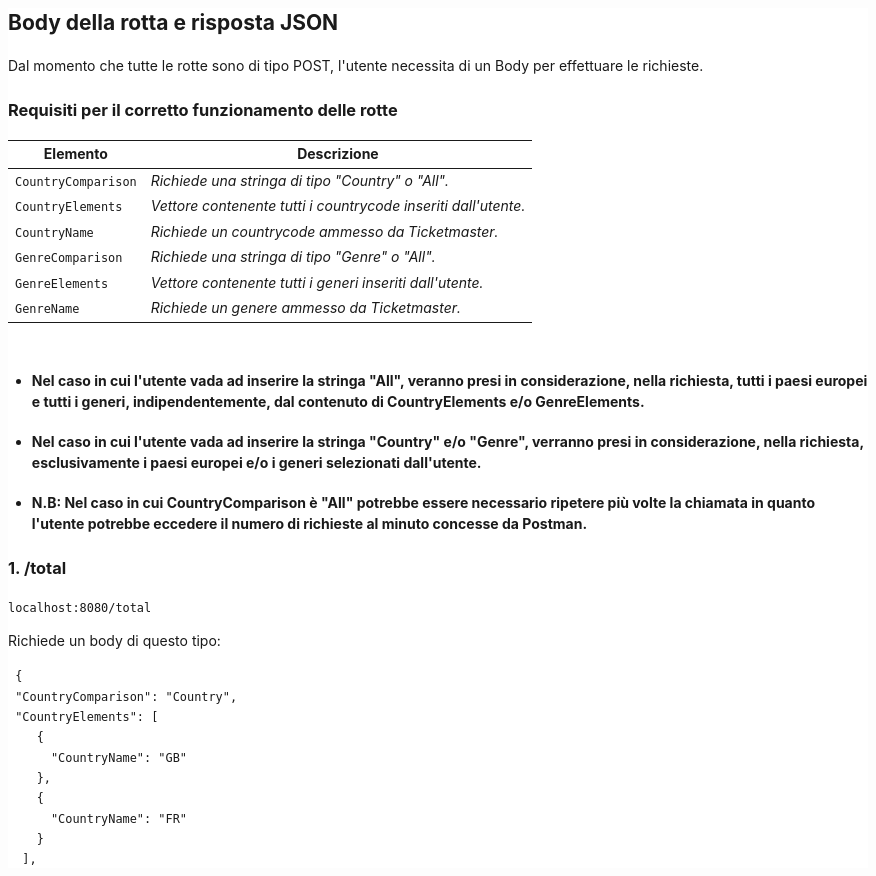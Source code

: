</p>

## Body della rotta e risposta JSON
Dal momento che tutte le rotte sono di tipo POST, l'utente necessita di un Body per effettuare le richieste.

### <p align="justify"> Requisiti per il corretto funzionamento delle rotte

Elemento | Descrizione
----- | ------------ |
| ` CountryComparison ` | *Richiede una stringa di tipo "Country" o "All".*
| ` CountryElements ` | *Vettore contenente tutti i countrycode inseriti dall'utente.*
| ` CountryName ` | *Richiede un countrycode ammesso da Ticketmaster.*
| ` GenreComparison ` | *Richiede una stringa di tipo "Genre" o "All".*
| ` GenreElements ` | *Vettore contenente tutti i generi inseriti dall'utente.*
| ` GenreName ` | *Richiede un genere ammesso da Ticketmaster.*
<br>   
<ul>     
<b> <li> Nel caso in cui l'utente vada ad inserire la stringa "All", veranno presi in considerazione, nella richiesta, tutti i paesi europei e tutti i generi, indipendentemente, dal contenuto di CountryElements e/o GenreElements. </li>
<br>
<li> Nel caso in cui l'utente vada ad inserire la stringa "Country" e/o "Genre", verranno presi in considerazione, nella richiesta, esclusivamente i paesi europei e/o i generi selezionati dall'utente. </li>
<br>
<li> N.B: Nel caso in cui CountryComparison è "All" potrebbe essere necessario ripetere più volte la chiamata in quanto l'utente potrebbe eccedere il numero di richieste al minuto concesse da Postman.     
</b>
</ul>

</p>

<a name="1"></a>
### 1.   /total
```
localhost:8080/total
```
Richiede un body di questo tipo:

     {
     "CountryComparison": "Country",
     "CountryElements": [
        {
          "CountryName": "GB"
        },
        {
          "CountryName": "FR"
        }
      ],
